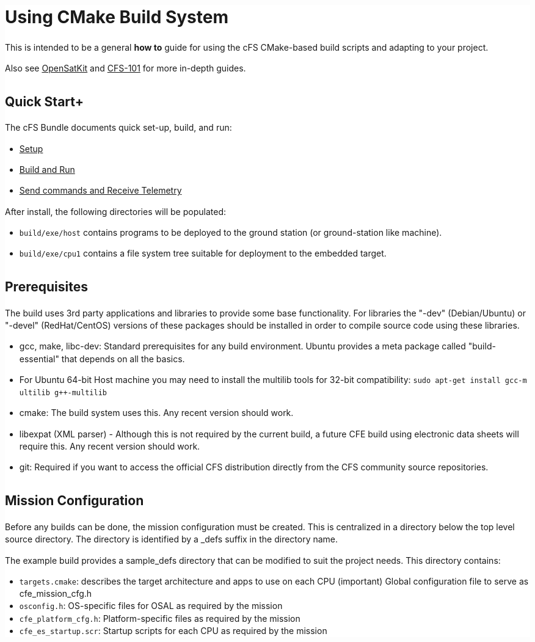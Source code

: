 # Using CMake Build System

This is intended to be a general **how to** guide for using the cFS CMake-based build scripts and adapting to your project.

Also see [OpenSatKit](https://github.com/OpenSatKit/OpenSatKit) and [CFS-101](https://github.com/nasa/CFS-101) for more in-depth guides. 


## Quick Start+

The cFS Bundle documents quick set-up, build, and run:

- [Setup](https://github.com/nasa/cFS#setup)

- [Build and Run](https://github.com/nasa/cFS#build-and-run)

- [Send commands and Receive Telemetry](https://github.com/nasa/cFS#send-commands-receive-telemetry)

After install, the following directories will be populated:

- ``build/exe/host`` contains programs to be deployed to the ground
     station (or ground-station like machine).

- ``build/exe/cpu1`` contains a file system tree suitable for
     deployment to the embedded target.

## Prerequisites

The build uses 3rd party applications and libraries to provide some base functionality. For libraries the "-dev" (Debian/Ubuntu) or "-devel" (RedHat/CentOS) versions of these packages should be installed in order to compile source code using these libraries.

- gcc, make, libc-dev: Standard prerequisites for any build environment. Ubuntu provides a meta package called "build-essential" that depends on all the basics.

- For Ubuntu 64-bit Host machine you may need to install the multilib tools for 32-bit compatibility: `sudo apt-get install gcc-multilib g++-multilib`
- cmake: The build system uses this. Any recent version should work.
- libexpat (XML parser) - Although this is not required by the current build, a future CFE build using electronic data sheets will require this. Any recent version should work.
- git: Required if you want to access the official CFS distribution directly from the CFS community source repositories.

## Mission Configuration

Before any builds can be done, the mission configuration must be created. This is centralized in a directory below the top level source directory. The directory is identified by a _defs suffix in the directory name.

The example build provides a sample\_defs directory that can be modified to suit the project needs. This directory contains:

- `targets.cmake`: describes the target architecture and apps to use on each CPU (important)
Global configuration file to serve as cfe_mission_cfg.h
- `osconfig.h`: OS-specific files for OSAL as required by the mission
- `cfe_platform_cfg.h`: Platform-specific files as required by the mission
- `cfe_es_startup.scr`: Startup scripts for each CPU as required by the mission
